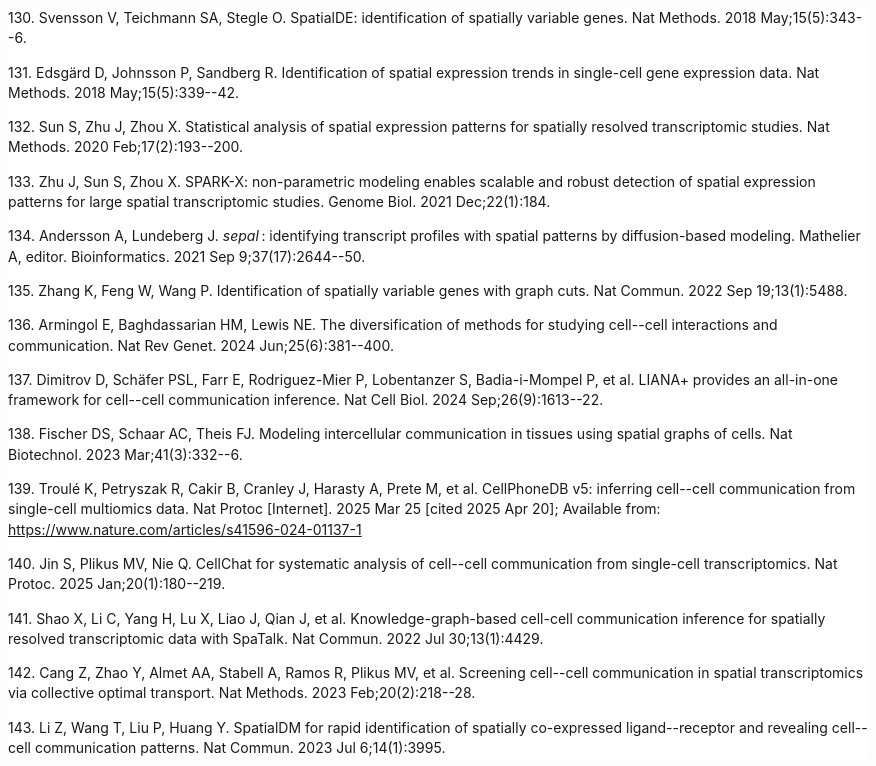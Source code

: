 130\. Svensson V, Teichmann SA, Stegle O. SpatialDE: identification of
spatially variable genes. Nat Methods. 2018 May;15(5):343--6.

131\. Edsgärd D, Johnsson P, Sandberg R. Identification of spatial
expression trends in single-cell gene expression data. Nat Methods. 2018
May;15(5):339--42.

132\. Sun S, Zhu J, Zhou X. Statistical analysis of spatial expression
patterns for spatially resolved transcriptomic studies. Nat Methods.
2020 Feb;17(2):193--200.

133\. Zhu J, Sun S, Zhou X. SPARK-X: non-parametric modeling enables
scalable and robust detection of spatial expression patterns for large
spatial transcriptomic studies. Genome Biol. 2021 Dec;22(1):184.

134\. Andersson A, Lundeberg J. *sepal* : identifying transcript
profiles with spatial patterns by diffusion-based modeling. Mathelier A,
editor. Bioinformatics. 2021 Sep 9;37(17):2644--50.

135\. Zhang K, Feng W, Wang P. Identification of spatially variable
genes with graph cuts. Nat Commun. 2022 Sep 19;13(1):5488.

136\. Armingol E, Baghdassarian HM, Lewis NE. The diversification of
methods for studying cell--cell interactions and communication. Nat Rev
Genet. 2024 Jun;25(6):381--400.

137\. Dimitrov D, Schäfer PSL, Farr E, Rodriguez-Mier P, Lobentanzer S,
Badia-i-Mompel P, et al. LIANA+ provides an all-in-one framework for
cell--cell communication inference. Nat Cell Biol. 2024
Sep;26(9):1613--22.

138\. Fischer DS, Schaar AC, Theis FJ. Modeling intercellular
communication in tissues using spatial graphs of cells. Nat Biotechnol.
2023 Mar;41(3):332--6.

139\. Troulé K, Petryszak R, Cakir B, Cranley J, Harasty A, Prete M, et
al. CellPhoneDB v5: inferring cell--cell communication from single-cell
multiomics data. Nat Protoc \[Internet\]. 2025 Mar 25 \[cited 2025 Apr
20\]; Available from: https://www.nature.com/articles/s41596-024-01137-1

140\. Jin S, Plikus MV, Nie Q. CellChat for systematic analysis of
cell--cell communication from single-cell transcriptomics. Nat Protoc.
2025 Jan;20(1):180--219.

141\. Shao X, Li C, Yang H, Lu X, Liao J, Qian J, et al.
Knowledge-graph-based cell-cell communication inference for spatially
resolved transcriptomic data with SpaTalk. Nat Commun. 2022 Jul
30;13(1):4429.

142\. Cang Z, Zhao Y, Almet AA, Stabell A, Ramos R, Plikus MV, et al.
Screening cell--cell communication in spatial transcriptomics via
collective optimal transport. Nat Methods. 2023 Feb;20(2):218--28.

143\. Li Z, Wang T, Liu P, Huang Y. SpatialDM for rapid identification
of spatially co-expressed ligand--receptor and revealing cell--cell
communication patterns. Nat Commun. 2023 Jul 6;14(1):3995.
